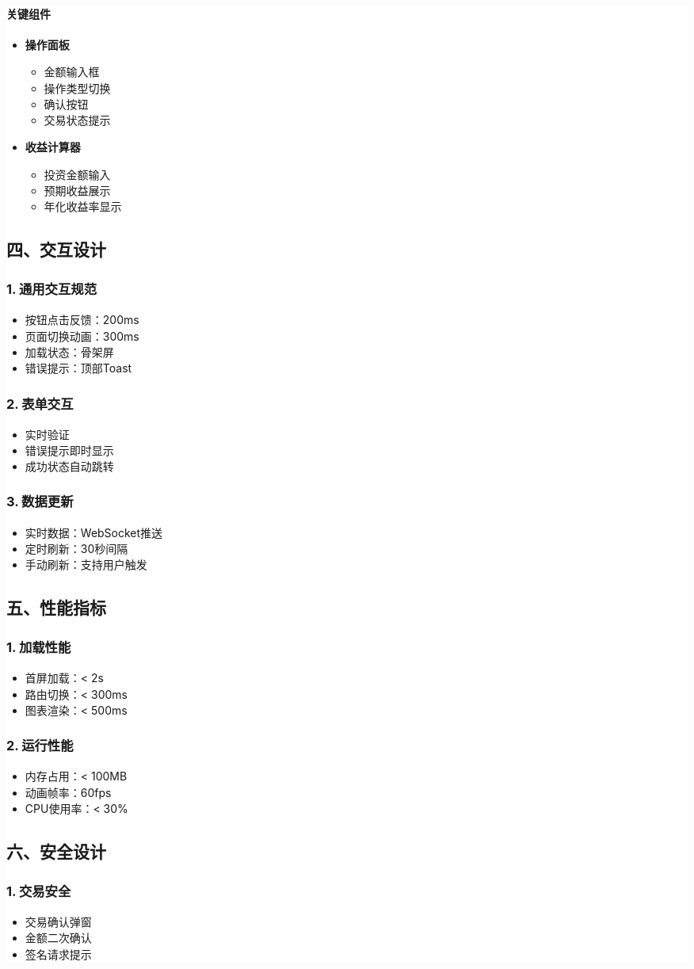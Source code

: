 #### 关键组件
- **操作面板**
  - 金额输入框
  - 操作类型切换
  - 确认按钮
  - 交易状态提示

- **收益计算器**
  - 投资金额输入
  - 预期收益展示
  - 年化收益率显示

## 四、交互设计

### 1. 通用交互规范
- 按钮点击反馈：200ms
- 页面切换动画：300ms
- 加载状态：骨架屏
- 错误提示：顶部Toast

### 2. 表单交互
- 实时验证
- 错误提示即时显示
- 成功状态自动跳转

### 3. 数据更新
- 实时数据：WebSocket推送
- 定时刷新：30秒间隔
- 手动刷新：支持用户触发

## 五、性能指标

### 1. 加载性能
- 首屏加载：< 2s
- 路由切换：< 300ms
- 图表渲染：< 500ms

### 2. 运行性能
- 内存占用：< 100MB
- 动画帧率：60fps
- CPU使用率：< 30%

## 六、安全设计

### 1. 交易安全
- 交易确认弹窗
- 金额二次确认
- 签名请求提示
